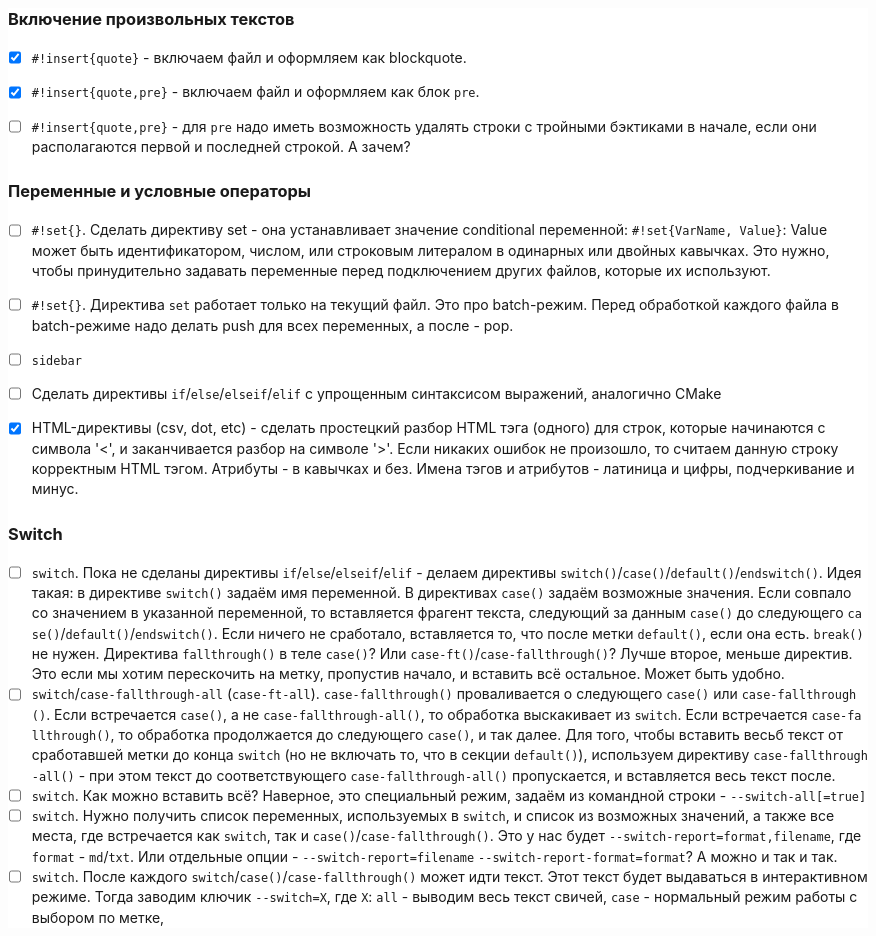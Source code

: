 
### Включение произвольных текстов

- [X] `#!insert{quote}` - включаем файл и оформляем как blockquote.
- [X] `#!insert{quote,pre}` - включаем файл и оформляем как блок `pre`.
- [ ] `#!insert{quote,pre}` - для `pre` надо иметь возможность удалять строки с тройными бэктиками в начале, если они 
      располагаются первой и последней строкой. А зачем?


### Переменные и условные операторы

- [ ] `#!set{}`. Сделать директиву set - она устанавливает значение conditional переменной: `#!set{VarName, Value}`: Value может 
      быть идентификатором, числом, или строковым литералом в одинарных или двойных кавычках. Это нужно, чтобы принудительно 
      задавать переменные перед подключением других файлов, которые их используют.
- [ ] `#!set{}`. Директива `set` работает только на текущий файл. Это про batch-режим. Перед обработкой каждого файла в batch-режиме 
      надо делать push для всех переменных, а после - pop.
- [ ] `sidebar`
- [ ] Сделать директивы `if`/`else`/`elseif`/`elif` с упрощенным синтаксисом выражений, аналогично CMake
- [X] HTML-директивы (csv, dot, etc) - сделать простецкий разбор HTML тэга (одного) для строк, которые начинаются с символа '<', 
      и заканчивается разбор на символе '>'. Если никаких ошибок не произошло, то считаем данную строку корректным HTML тэгом.
      Атрибуты - в кавычках и без. Имена тэгов и атрибутов - латиница и цифры, подчеркивание и минус.


### Switch

- [ ] `switch`. Пока не сделаны директивы `if`/`else`/`elseif`/`elif` - делаем директивы `switch()`/`case()`/`default()`/`endswitch()`.
      Идея такая: в директиве `switch()` задаём имя переменной. В директивах `case()` задаём возможные значения. Если 
      совпало со значением в указанной переменной, то вставляется фрагент текста, следующий за данным `case()` до следующего 
      `case()`/`default()`/`endswitch()`. Если ничего не сработало, вставляется то, что после метки `default()`, если она есть.
      `break()` не нужен. Директива `fallthrough()` в теле `case()`? Или `case-ft()`/`case-fallthrough()`? Лучше второе, меньше 
      директив. Это если мы хотим перескочить на метку, пропустив начало, и вставить всё остальное. Может быть удобно.
- [ ] `switch`/`case-fallthrough-all` (`case-ft-all`). `case-fallthrough()` проваливается о следующего `case()` или `case-fallthrough()`. 
      Если встречается `case()`, а не `case-fallthrough-all()`, то обработка выскакивает из `switch`. Если встречается `case-fallthrough()`,
      то обработка продолжается до следующего `case()`, и так далее. Для того, чтобы вставить весьб текст от сработавшей метки до конца 
      `switch` (но не включать то, что в секции `default()`), используем директиву `case-fallthrough-all()` - при этом текст до 
      соответствующего `case-fallthrough-all()` пропускается, и вставляется весь текст после.
- [ ] `switch`. Как можно вставить всё? Наверное, это специальный режим, задаём из командной строки - `--switch-all[=true]`
- [ ] `switch`. Нужно получить список переменных, используемых в `switch`, и список из возможных значений, а также все места, где 
      встречается как `switch`, так и `case()`/`case-fallthrough()`. Это у нас будет `--switch-report=format,filename`, где `format` -
      `md`/`txt`. Или отдельные опции - `--switch-report=filename` `--switch-report-format=format`? А можно и так и так.
- [ ] `switch`. После каждого `switch`/`case()`/`case-fallthrough()` может идти текст. Этот текст будет выдаваться в интерактивном режиме.
      Тогда заводим ключик `--switch=X`, где `X`: `all` - выводим весь текст свичей, `case` - нормальный режим работы с выбором по метке, 